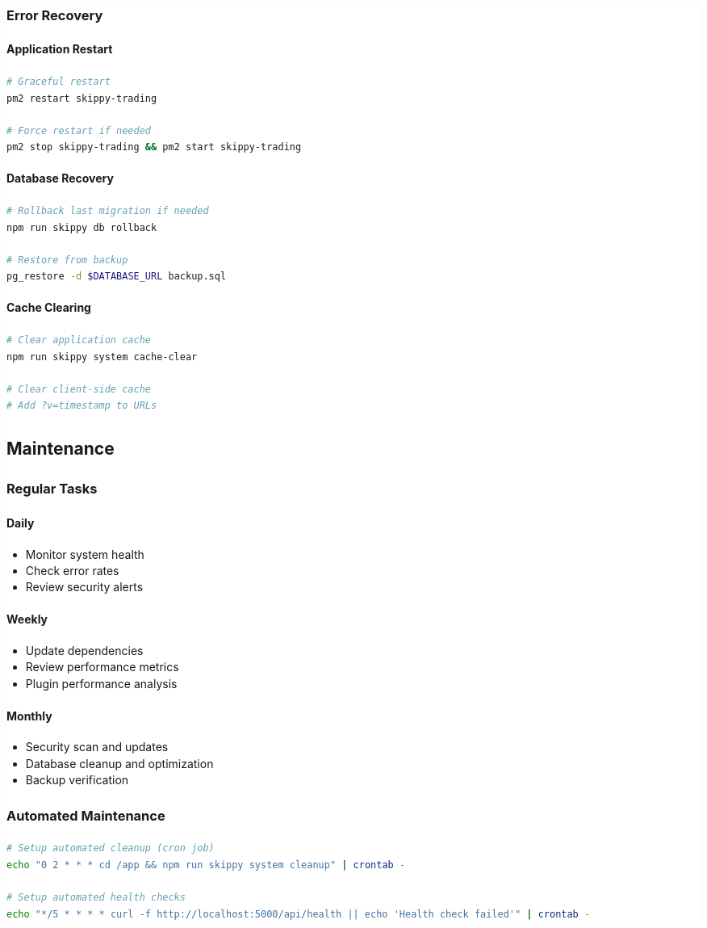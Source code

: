 ### Error Recovery

#### Application Restart
```bash
# Graceful restart
pm2 restart skippy-trading

# Force restart if needed
pm2 stop skippy-trading && pm2 start skippy-trading
```

#### Database Recovery
```bash
# Rollback last migration if needed
npm run skippy db rollback

# Restore from backup
pg_restore -d $DATABASE_URL backup.sql
```

#### Cache Clearing
```bash
# Clear application cache
npm run skippy system cache-clear

# Clear client-side cache
# Add ?v=timestamp to URLs
```

## Maintenance

### Regular Tasks

#### Daily
- Monitor system health
- Check error rates
- Review security alerts

#### Weekly  
- Update dependencies
- Review performance metrics
- Plugin performance analysis

#### Monthly
- Security scan and updates
- Database cleanup and optimization
- Backup verification

### Automated Maintenance

```bash
# Setup automated cleanup (cron job)
echo "0 2 * * * cd /app && npm run skippy system cleanup" | crontab -

# Setup automated health checks
echo "*/5 * * * * curl -f http://localhost:5000/api/health || echo 'Health check failed'" | crontab -
```

